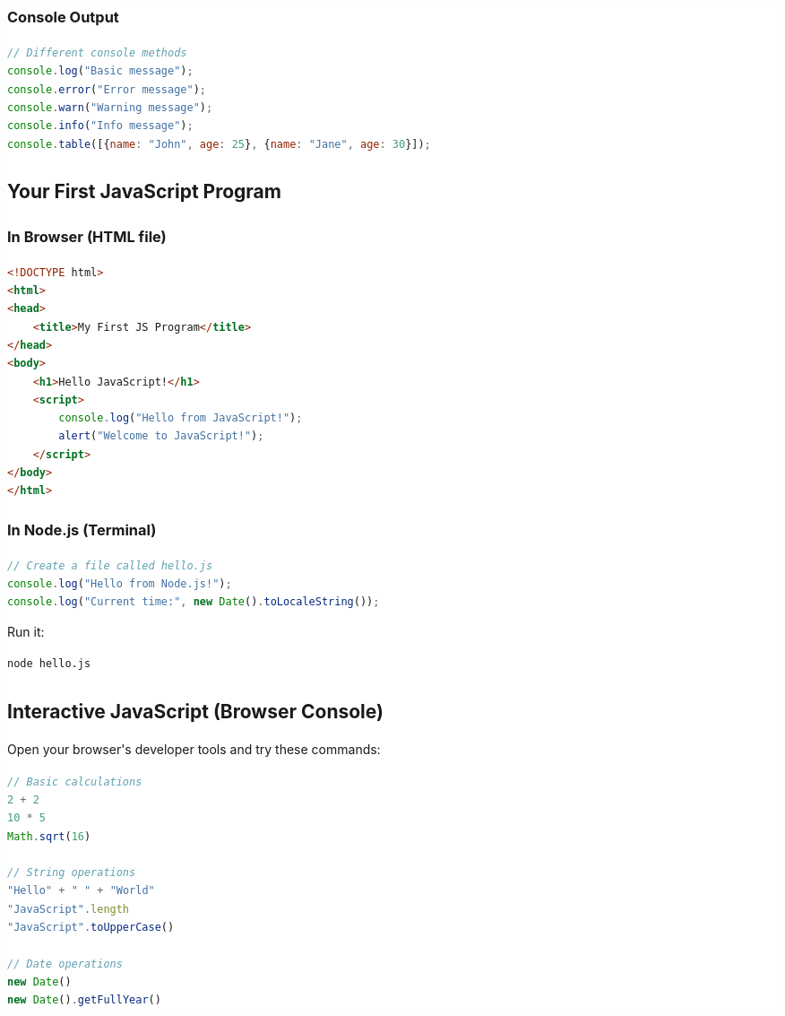 ### Console Output

```javascript
// Different console methods
console.log("Basic message");
console.error("Error message");
console.warn("Warning message");
console.info("Info message");
console.table([{name: "John", age: 25}, {name: "Jane", age: 30}]);
```

## Your First JavaScript Program

### In Browser (HTML file)
```html
<!DOCTYPE html>
<html>
<head>
    <title>My First JS Program</title>
</head>
<body>
    <h1>Hello JavaScript!</h1>
    <script>
        console.log("Hello from JavaScript!");
        alert("Welcome to JavaScript!");
    </script>
</body>
</html>
```

### In Node.js (Terminal)
```javascript
// Create a file called hello.js
console.log("Hello from Node.js!");
console.log("Current time:", new Date().toLocaleString());
```

Run it:
```bash
node hello.js
```

## Interactive JavaScript (Browser Console)

Open your browser's developer tools and try these commands:

```javascript
// Basic calculations
2 + 2
10 * 5
Math.sqrt(16)

// String operations
"Hello" + " " + "World"
"JavaScript".length
"JavaScript".toUpperCase()

// Date operations
new Date()
new Date().getFullYear()
```
